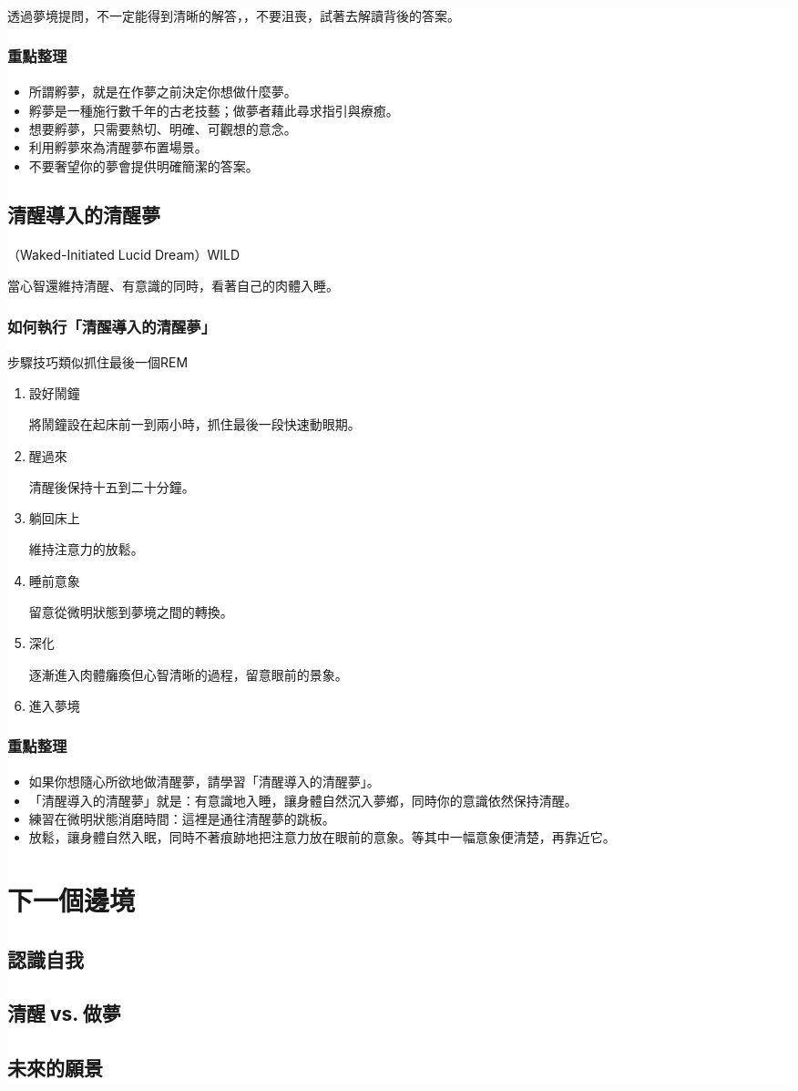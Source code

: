 透過夢境提問，不一定能得到清晰的解答，，不要沮喪，試著去解讀背後的答案。

### 重點整理

- 所謂孵夢，就是在作夢之前決定你想做什麼夢。
- 孵夢是一種施行數千年的古老技藝；做夢者藉此尋求指引與療癒。
- 想要孵夢，只需要熱切、明確、可觀想的意念。
- 利用孵夢來為清醒夢布置場景。
- 不要奢望你的夢會提供明確簡潔的答案。

## 清醒導入的清醒夢

（Waked-Initiated Lucid Dream）WILD

當心智還維持清醒、有意識的同時，看著自己的肉體入睡。

### 如何執行「清醒導入的清醒夢」

步驟技巧類似抓住最後一個REM

1. 設好鬧鐘
    
    將鬧鐘設在起床前一到兩小時，抓住最後一段快速動眼期。
    
2. 醒過來
    
    清醒後保持十五到二十分鐘。
    
3. 躺回床上
    
    維持注意力的放鬆。
    
4. 睡前意象
    
    留意從微明狀態到夢境之間的轉換。
    
5. 深化
    
    逐漸進入肉體癱瘓但心智清晰的過程，留意眼前的景象。
    
6. 進入夢境

### 重點整理

- 如果你想隨心所欲地做清醒夢，請學習「清醒導入的清醒夢」。
- 「清醒導入的清醒夢」就是：有意識地入睡，讓身體自然沉入夢鄉，同時你的意識依然保持清醒。
- 練習在微明狀態消磨時間：這裡是通往清醒夢的跳板。
- 放鬆，讓身體自然入眠，同時不著痕跡地把注意力放在眼前的意象。等其中一幅意象便清楚，再靠近它。

# 下一個邊境

## 認識自我

## 清醒 vs. 做夢

## 未來的願景